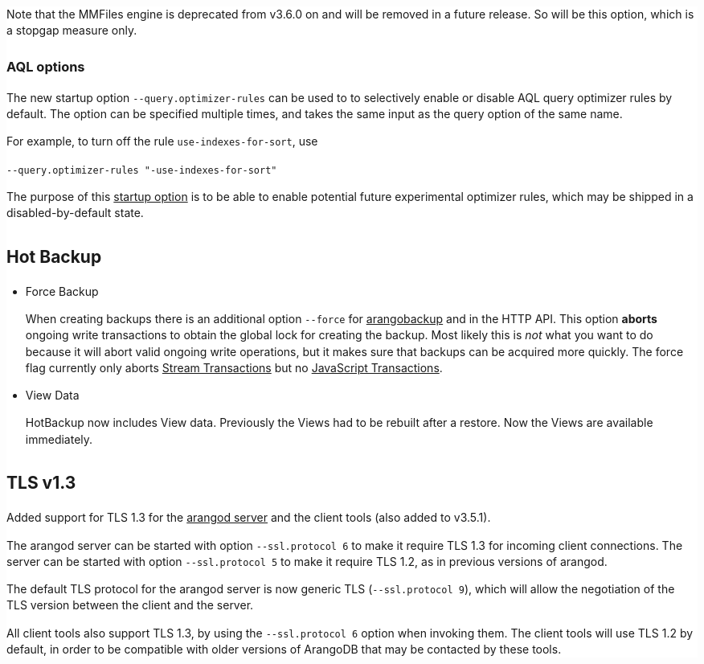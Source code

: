 Note that the MMFiles engine is deprecated
from v3.6.0 on and will be removed in a future release. So will be this option,
which is a stopgap measure only.

### AQL options

The new startup option `--query.optimizer-rules` can be used to to selectively
enable or disable AQL query optimizer rules by default. The option can be
specified multiple times, and takes the same input as the query option of the
same name.

For example, to turn off the rule `use-indexes-for-sort`, use

```
--query.optimizer-rules "-use-indexes-for-sort"
```

The purpose of this [startup option](programs-arangod-options.html#--queryoptimizer-rules)
is to be able to enable potential future experimental optimizer rules, which
may be shipped in a disabled-by-default state.

Hot Backup
----------

- Force Backup

  When creating backups there is an additional option `--force` for
  [arangobackup](programs-arangobackup-examples.html) and in the HTTP API.
  This option **aborts** ongoing write transactions to obtain the global lock
  for creating the backup. Most likely this is _not_ what you want to do
  because it will abort valid ongoing write operations, but it makes sure that
  backups can be acquired more quickly. The force flag currently only aborts
  [Stream Transactions](http/transaction-stream-transaction.html) but no
  [JavaScript Transactions](http/transaction-js-transaction.html).

- View Data

  HotBackup now includes View data. Previously the Views had to be rebuilt
  after a restore. Now the Views are available immediately.

TLS v1.3
--------

Added support for TLS 1.3 for the [arangod server](programs-arangod-options.html#--sslprotocol)
and the client tools (also added to v3.5.1).

The arangod server can be started with option `--ssl.protocol 6` to make it require
TLS 1.3 for incoming client connections. The server can be started with option
`--ssl.protocol 5` to make it require TLS 1.2, as in previous versions of arangod.

The default TLS protocol for the arangod server is now generic TLS
(`--ssl.protocol 9`), which will allow the negotiation of the TLS version between
the client and the server.

All client tools also support TLS 1.3, by using the `--ssl.protocol 6` option when
invoking them. The client tools will use TLS 1.2 by default, in order to be
compatible with older versions of ArangoDB that may be contacted by these tools.
